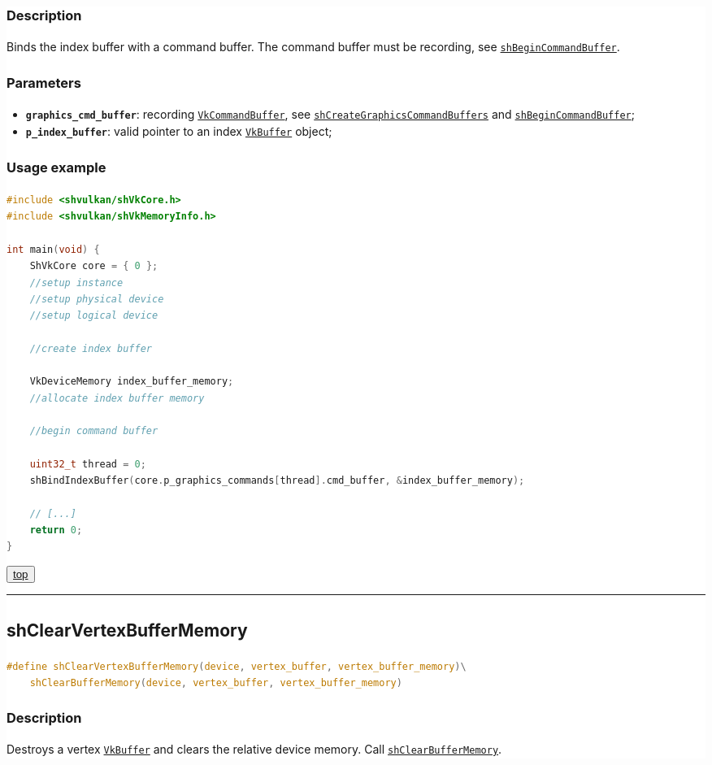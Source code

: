 ### Description
Binds the index buffer with a command buffer. The command buffer must be recording, see [`shBeginCommandBuffer`](#shbegincommandbuffer).

### Parameters
 * **`graphics_cmd_buffer`**: recording [`VkCommandBuffer`](https://www.khronos.org/registry/vulkan/specs/1.3-extensions/man/html/VkCommandBuffer.html), see [`shCreateGraphicsCommandBuffers`](#shcreategraphicscommandbuffers) and [`shBeginCommandBuffer`](#shbegincommandbuffer);
 * **`p_index_buffer`**: valid pointer to an index [`VkBuffer`](https://www.khronos.org/registry/vulkan/specs/1.3-extensions/man/html/VkBuffer.html) object;
### Usage example

```c
#include <shvulkan/shVkCore.h>
#include <shvulkan/shVkMemoryInfo.h>

int main(void) {
    ShVkCore core = { 0 };
    //setup instance
	//setup physical device
    //setup logical device
    
    //create index buffer

    VkDeviceMemory index_buffer_memory;
    //allocate index buffer memory

    //begin command buffer
    
    uint32_t thread = 0;
    shBindIndexBuffer(core.p_graphics_commands[thread].cmd_buffer, &index_buffer_memory);

    // [...]
    return 0;
}
```

<button class="btn">[top](#shvulkan-c-definitions)</button>

---



## shClearVertexBufferMemory
```c
#define shClearVertexBufferMemory(device, vertex_buffer, vertex_buffer_memory)\
	shClearBufferMemory(device, vertex_buffer, vertex_buffer_memory)
```

### Description
Destroys a vertex [`VkBuffer`](https://www.khronos.org/registry/vulkan/specs/1.3-extensions/man/html/VkBuffer.html) and clears the relative device memory. Call [`shClearBufferMemory`](#shclearbuffermemory).

